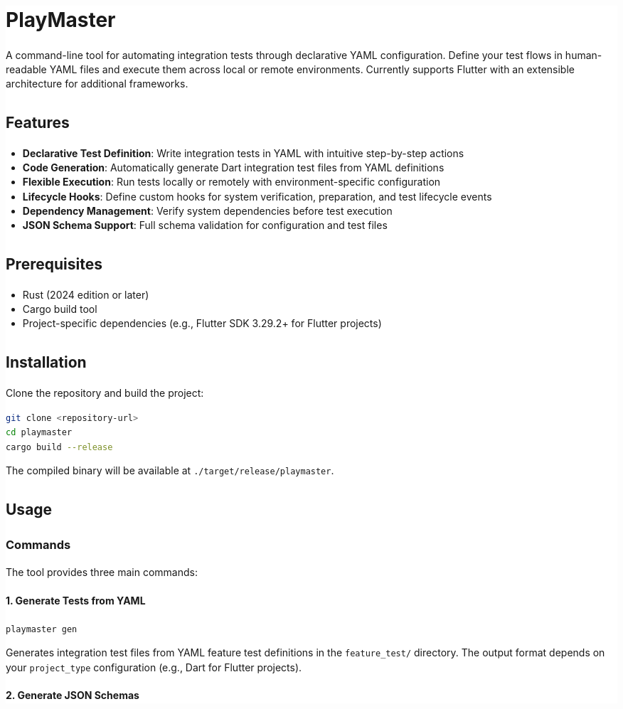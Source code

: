 # PlayMaster

A command-line tool for automating integration tests through declarative YAML configuration. Define your test flows in human-readable YAML files and execute them across local or remote environments. Currently supports Flutter with an extensible architecture for additional frameworks.

## Features

- **Declarative Test Definition**: Write integration tests in YAML with intuitive step-by-step actions
- **Code Generation**: Automatically generate Dart integration test files from YAML definitions
- **Flexible Execution**: Run tests locally or remotely with environment-specific configuration
- **Lifecycle Hooks**: Define custom hooks for system verification, preparation, and test lifecycle events
- **Dependency Management**: Verify system dependencies before test execution
- **JSON Schema Support**: Full schema validation for configuration and test files

## Prerequisites

- Rust (2024 edition or later)
- Cargo build tool
- Project-specific dependencies (e.g., Flutter SDK 3.29.2+ for Flutter projects)

## Installation

Clone the repository and build the project:

```bash
git clone <repository-url>
cd playmaster
cargo build --release
```

The compiled binary will be available at `./target/release/playmaster`.

## Usage

### Commands

The tool provides three main commands:

#### 1. Generate Tests from YAML

```bash
playmaster gen
```

Generates integration test files from YAML feature test definitions in the `feature_test/` directory. The output format depends on your `project_type` configuration (e.g., Dart for Flutter projects).

#### 2. Generate JSON Schemas
